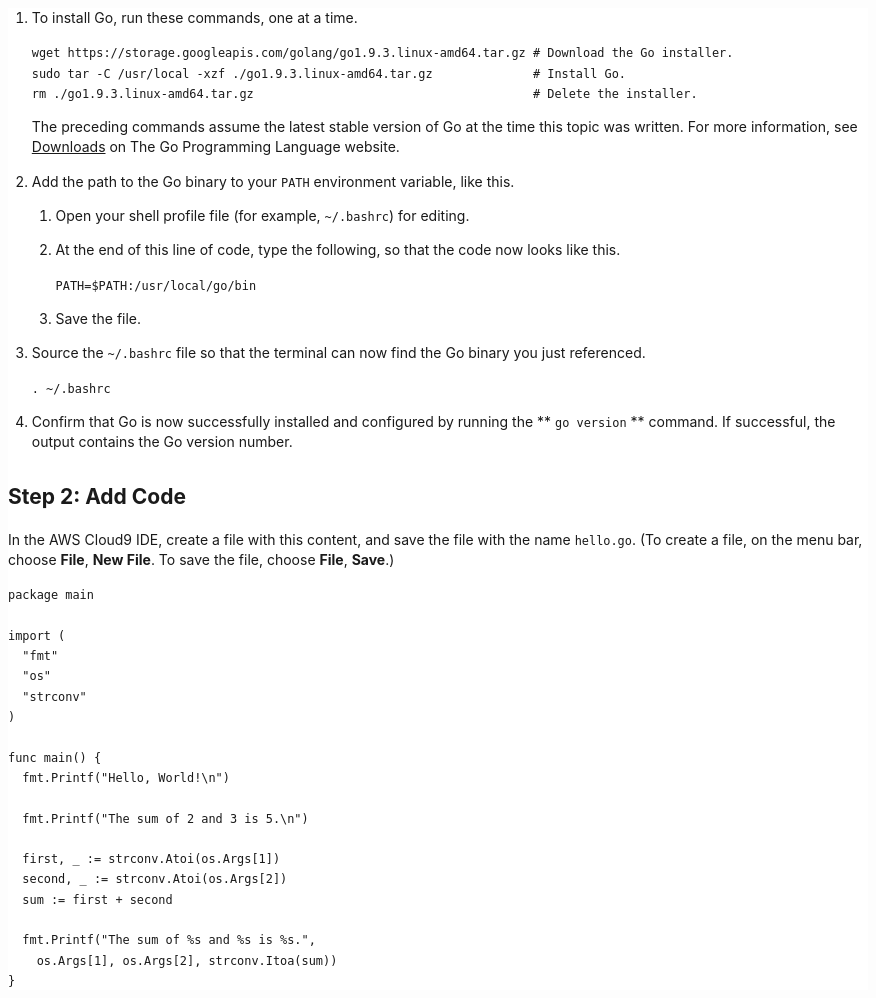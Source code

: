 1. To install Go, run these commands, one at a time\.

   ```
   wget https://storage.googleapis.com/golang/go1.9.3.linux-amd64.tar.gz # Download the Go installer.
   sudo tar -C /usr/local -xzf ./go1.9.3.linux-amd64.tar.gz              # Install Go.
   rm ./go1.9.3.linux-amd64.tar.gz                                       # Delete the installer.
   ```

   The preceding commands assume the latest stable version of Go at the time this topic was written\. For more information, see [Downloads](https://golang.org/dl/) on The Go Programming Language website\.

1. Add the path to the Go binary to your `PATH` environment variable, like this\.

   1. Open your shell profile file \(for example, `~/.bashrc`\) for editing\.

   1. At the end of this line of code, type the following, so that the code now looks like this\.

      ```
      PATH=$PATH:/usr/local/go/bin
      ```

   1. Save the file\.

1. Source the `~/.bashrc` file so that the terminal can now find the Go binary you just referenced\.

   ```
   . ~/.bashrc
   ```

1. Confirm that Go is now successfully installed and configured by running the ** `go version` ** command\. If successful, the output contains the Go version number\.

## Step 2: Add Code<a name="sample-go-code"></a>

In the AWS Cloud9 IDE, create a file with this content, and save the file with the name `hello.go`\. \(To create a file, on the menu bar, choose **File**, **New File**\. To save the file, choose **File**, **Save**\.\)

```
package main

import (
  "fmt"
  "os"
  "strconv"
)

func main() {
  fmt.Printf("Hello, World!\n")

  fmt.Printf("The sum of 2 and 3 is 5.\n")

  first, _ := strconv.Atoi(os.Args[1])
  second, _ := strconv.Atoi(os.Args[2])
  sum := first + second

  fmt.Printf("The sum of %s and %s is %s.",
    os.Args[1], os.Args[2], strconv.Itoa(sum))
}
```

